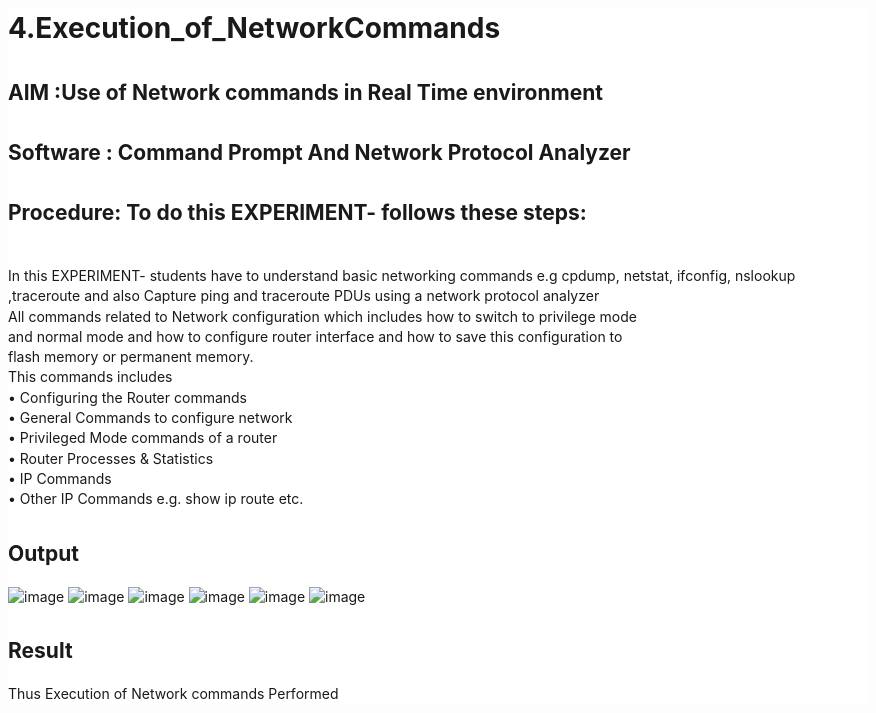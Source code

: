 # 4.Execution_of_NetworkCommands
## AIM :Use of Network commands in Real Time environment
## Software : Command Prompt And Network Protocol Analyzer
## Procedure: To do this EXPERIMENT- follows these steps:
<BR>
In this EXPERIMENT- students have to understand basic networking commands e.g cpdump, netstat, ifconfig, nslookup ,traceroute and also Capture ping and traceroute PDUs using a network protocol analyzer 
<BR>
All commands related to Network configuration which includes how to switch to privilege mode
<BR>
and normal mode and how to configure router interface and how to save this configuration to
<BR>
flash memory or permanent memory.
<BR>
This commands includes
<BR>
• Configuring the Router commands
<BR>
• General Commands to configure network
<BR>
• Privileged Mode commands of a router 
<BR>
• Router Processes & Statistics
<BR>
• IP Commands
<BR>
• Other IP Commands e.g. show ip route etc.
<BR>

## Output
<img width="1903" height="1100" alt="image" src="https://github.com/user-attachments/assets/57a4ab98-9c6b-419f-b9f2-904c19c698da" />
<img width="1918" height="1097" alt="image" src="https://github.com/user-attachments/assets/ab764884-d571-4825-b043-56ac80752ec5" />
<img width="1918" height="1087" alt="image" src="https://github.com/user-attachments/assets/ef492da8-9768-4a1d-828a-272406ed3947" />
<img width="1915" height="1065" alt="image" src="https://github.com/user-attachments/assets/fdb70300-b7fc-4de4-8648-daebf3723377" />
<img width="1918" height="1103" alt="image" src="https://github.com/user-attachments/assets/9617e68a-58ec-4f21-ba4a-934fb4168ad6" />
<img width="1917" height="967" alt="image" src="https://github.com/user-attachments/assets/3dc6ea38-ff17-466a-9b86-c8ff8806736d" />

## Result
Thus Execution of Network commands Performed 

